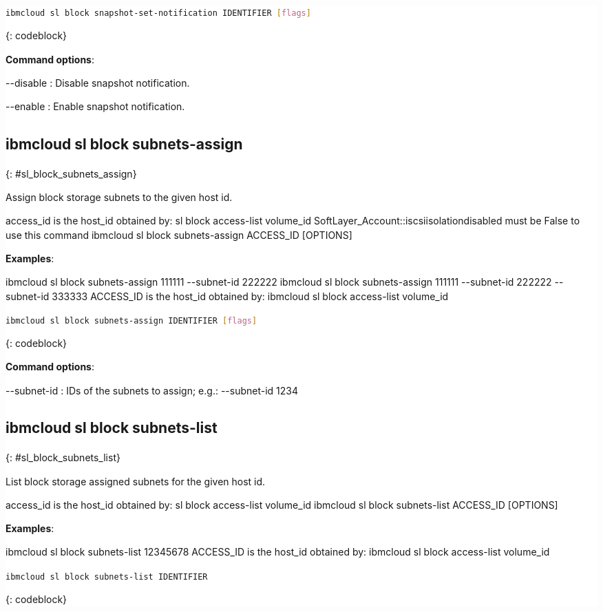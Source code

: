

```bash
ibmcloud sl block snapshot-set-notification IDENTIFIER [flags]
```
{: codeblock}


**Command options**:

--disable
:    Disable snapshot notification.

--enable
:    Enable snapshot notification.

## ibmcloud sl block subnets-assign
{: #sl_block_subnets_assign}

Assign block storage subnets to the given host id.

access_id is the host_id obtained by: sl block access-list volume_id SoftLayer_Account::iscsiisolationdisabled must be False to use this command ibmcloud sl block subnets-assign ACCESS_ID [OPTIONS]

**Examples**:

   ibmcloud sl block subnets-assign 111111 --subnet-id 222222
   ibmcloud sl block subnets-assign 111111 --subnet-id 222222 --subnet-id 333333
   ACCESS_ID is the host_id obtained by: ibmcloud sl block access-list volume_id

```bash
ibmcloud sl block subnets-assign IDENTIFIER [flags]
```
{: codeblock}


**Command options**:

--subnet-id
:    IDs of the subnets to assign; e.g.: --subnet-id 1234

## ibmcloud sl block subnets-list
{: #sl_block_subnets_list}

List block storage assigned subnets for the given host id.

access_id is the host_id obtained by: sl block access-list volume_id ibmcloud sl block subnets-list ACCESS_ID [OPTIONS]

**Examples**:

   ibmcloud sl block subnets-list 12345678 
   ACCESS_ID is the host_id obtained by: ibmcloud sl block access-list volume_id

```bash
ibmcloud sl block subnets-list IDENTIFIER
```
{: codeblock}

